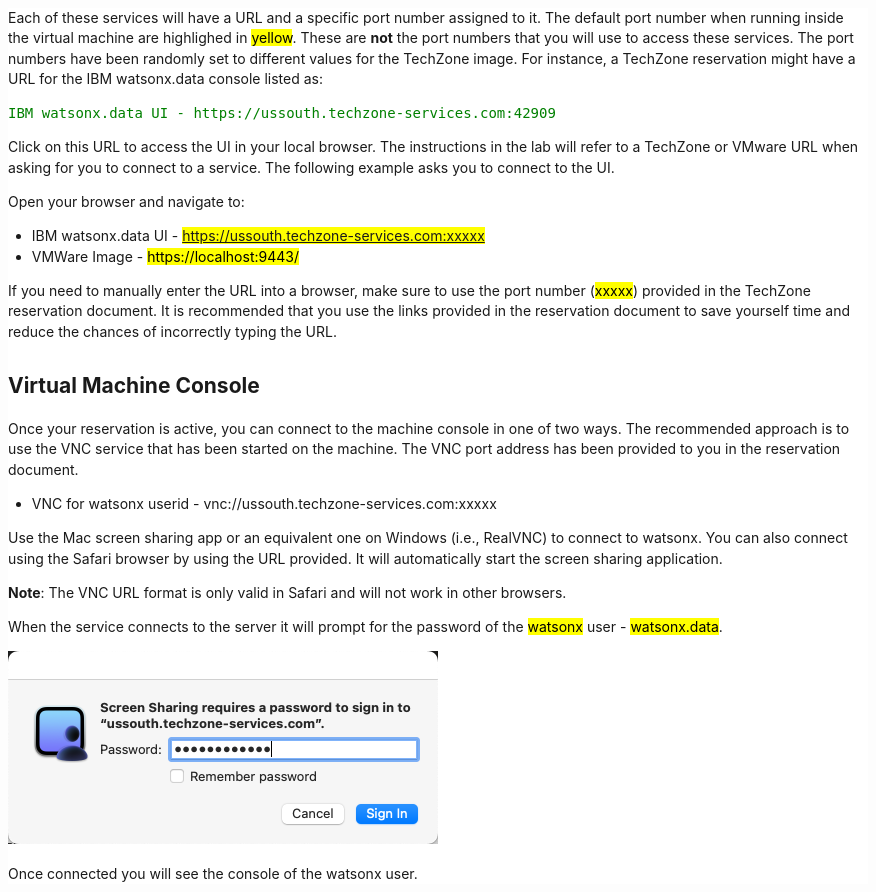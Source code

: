 Each of these services will have a URL and a specific port number assigned to it. The default port number when running inside the virtual machine are highlighed in <mark>yellow</mark>. These are **not** the port numbers that you will use to access these services. The port numbers have been randomly set to different values for the TechZone image. For instance, a TechZone reservation might have a URL for the IBM watsonx.data console listed as:
<pre style="font-size: normal; color: green">
IBM watsonx.data UI - https://ussouth.techzone-services.com:42909
</pre>
Click on this URL to access the UI in your local browser. The instructions in the lab will refer to a TechZone or VMware URL when asking for you to connect to a service. The following example asks you to connect to the UI.

Open your browser and navigate to:

   * IBM watsonx.data UI - <mark>https://ussouth.techzone-services.com:xxxxx</mark>
   * VMWare Image - <mark>https://localhost:9443/</mark>

If you need to manually enter the URL into a browser, make sure to use the port number (<mark>xxxxx</mark>) provided in the TechZone reservation document. It is recommended that you use the links provided in the reservation document to save yourself time and reduce the chances of incorrectly typing the URL.

## Virtual Machine Console
Once your reservation is active, you can connect to the machine console in one of two ways. The recommended approach is to use the VNC service that has been started on the machine. The VNC port address has been provided to you in the reservation document. 

   * VNC for watsonx userid - vnc://ussouth.techzone-services.com:xxxxx

Use the Mac screen sharing app or an equivalent one on Windows (i.e., RealVNC) to connect to watsonx. You can also connect using the Safari browser by using the URL provided. It will automatically start the screen sharing application.

**Note**: The VNC URL format is only valid in Safari and will not work in other browsers.
 
When the service connects to the server it will prompt for the password of the <mark>watsonx</mark> user - <mark>watsonx.data</mark>.

![Browser](wxd-images/vnc-password.png)
 
Once connected you will see the console of the watsonx user.
